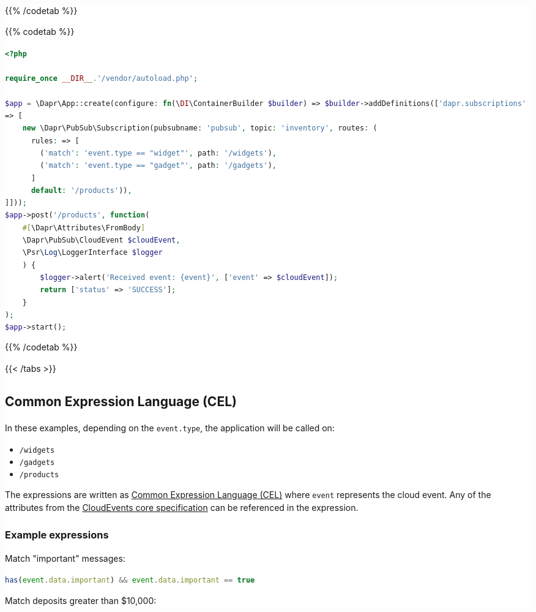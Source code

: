{{% /codetab %}}

{{% codetab %}}
```php
<?php

require_once __DIR__.'/vendor/autoload.php';

$app = \Dapr\App::create(configure: fn(\DI\ContainerBuilder $builder) => $builder->addDefinitions(['dapr.subscriptions' => [
    new \Dapr\PubSub\Subscription(pubsubname: 'pubsub', topic: 'inventory', routes: (
      rules: => [
        ('match': 'event.type == "widget"', path: '/widgets'),
        ('match': 'event.type == "gadget"', path: '/gadgets'),
      ]
      default: '/products')),
]]));
$app->post('/products', function(
    #[\Dapr\Attributes\FromBody]
    \Dapr\PubSub\CloudEvent $cloudEvent,
    \Psr\Log\LoggerInterface $logger
    ) {
        $logger->alert('Received event: {event}', ['event' => $cloudEvent]);
        return ['status' => 'SUCCESS'];
    }
);
$app->start();
```
{{% /codetab %}}

{{< /tabs >}}

## Common Expression Language (CEL)

In these examples, depending on the `event.type`, the application will be called on:

- `/widgets`
- `/gadgets`
- `/products`

The expressions are written as [Common Expression Language (CEL)](https://github.com/google/cel-spec) where `event` represents the cloud event. Any of the attributes from the [CloudEvents core specification](https://github.com/cloudevents/spec/blob/v1.0.1/spec.md#required-attributes) can be referenced in the expression.

### Example expressions

Match "important" messages:

```javascript
has(event.data.important) && event.data.important == true
```

Match deposits greater than $10,000:
